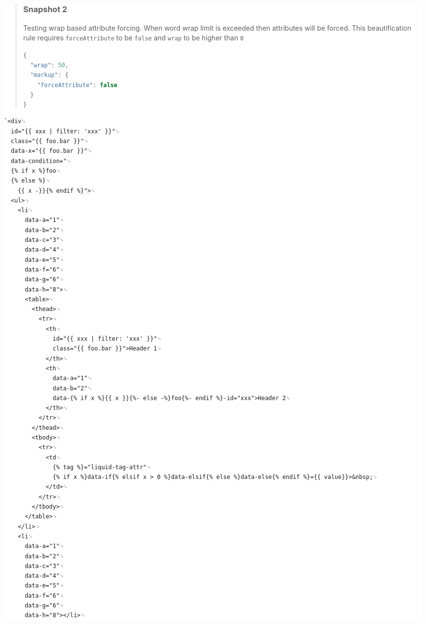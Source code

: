 > ### Snapshot 2
> Testing wrap based attribute forcing. When word wrap limit is exceeded then attributes will be forced. This beautification rule requires `forceAttribute` to be `false` and `wrap` to be higher than `0`
> ```js
> {
>   "wrap": 50,
>   "markup": {
>     "forceAttribute": false
>   }
> }
> ```

    `<div␊
      id="{{ xxx | filter: 'xxx' }}"␊
      class="{{ foo.bar }}"␊
      data-x="{{ foo.bar }}"␊
      data-condition="␊
      {% if x %}foo␊
      {% else %}␊
        {{ x -}}{% endif %}">␊
      <ul>␊
        <li␊
          data-a="1"␊
          data-b="2"␊
          data-c="3"␊
          data-d="4"␊
          data-e="5"␊
          data-f="6"␊
          data-g="6"␊
          data-h="8">␊
          <table>␊
            <thead>␊
              <tr>␊
                <th␊
                  id="{{ xxx | filter: 'xxx' }}"␊
                  class="{{ foo.bar }}">Header 1␊
                </th>␊
                <th␊
                  data-a="1"␊
                  data-b="2"␊
                  data-{% if x %}{{ x }}{%- else -%}foo{%- endif %}-id="xxx">Header 2␊
                </th>␊
              </tr>␊
            </thead>␊
            <tbody>␊
              <tr>␊
                <td␊
                  {% tag %}="liquid-tag-attr"␊
                  {% if x %}data-if{% elsif x > 0 %}data-elsif{% else %}data-else{% endif %}={{ value}}>&nbsp;␊
                </td>␊
              </tr>␊
            </tbody>␊
          </table>␊
        </li>␊
        <li␊
          data-a="1"␊
          data-b="2"␊
          data-c="3"␊
          data-d="4"␊
          data-e="5"␊
          data-f="6"␊
          data-g="6"␊
          data-h="8"></li>␊